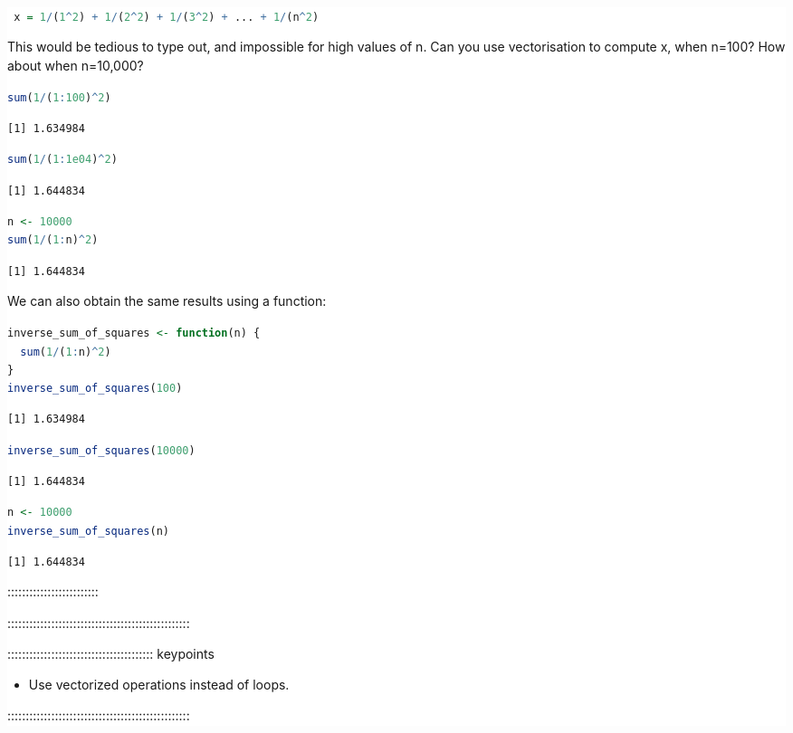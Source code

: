 ```r
 x = 1/(1^2) + 1/(2^2) + 1/(3^2) + ... + 1/(n^2)
```

This would be tedious to type out, and impossible for
high values of n.
Can you use vectorisation to compute x, when n=100?
How about when n=10,000?


```r
sum(1/(1:100)^2)
```

```{.output}
[1] 1.634984
```

```r
sum(1/(1:1e04)^2)
```

```{.output}
[1] 1.644834
```

```r
n <- 10000
sum(1/(1:n)^2)
```

```{.output}
[1] 1.644834
```

We can also obtain the same results using a function:


```r
inverse_sum_of_squares <- function(n) {
  sum(1/(1:n)^2)
}
inverse_sum_of_squares(100)
```

```{.output}
[1] 1.634984
```

```r
inverse_sum_of_squares(10000)
```

```{.output}
[1] 1.644834
```

```r
n <- 10000
inverse_sum_of_squares(n)
```

```{.output}
[1] 1.644834
```

:::::::::::::::::::::::::

::::::::::::::::::::::::::::::::::::::::::::::::::

:::::::::::::::::::::::::::::::::::::::: keypoints

- Use vectorized operations instead of loops.

::::::::::::::::::::::::::::::::::::::::::::::::::


